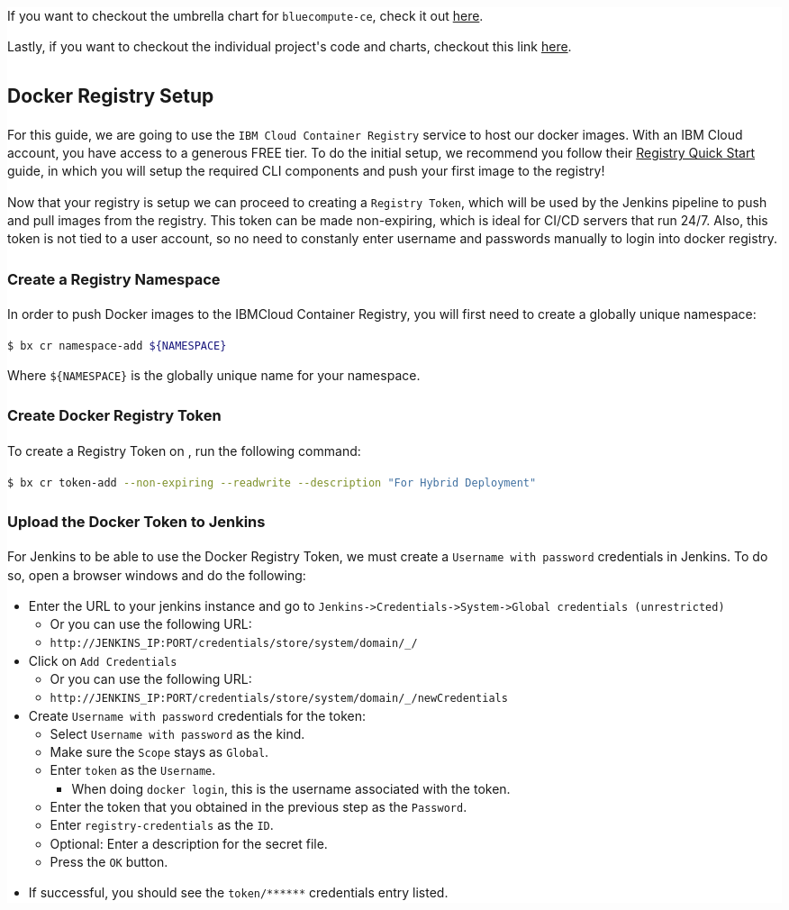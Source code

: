 If you want to checkout the umbrella chart for `bluecompute-ce`, check it out [here](https://github.com/ibm-cloud-architecture/refarch-cloudnative-kubernetes/tree/master/bluecompute-ce).

Lastly, if you want to checkout the individual project's code and charts, checkout this link [here](https://github.com/ibm-cloud-architecture/refarch-cloudnative-kubernetes#project-repositories).

## Docker Registry Setup
For this guide, we are going to use the `IBM Cloud Container Registry` service to host our docker images. With an IBM Cloud account, you have access to a generous FREE tier. To do the initial setup, we recommend you follow their [Registry Quick Start](https://console.bluemix.net/containers-kubernetes/registry/start) guide, in which you will setup the required CLI components and push your first image to the registry!

Now that your registry is setup we can proceed to creating a `Registry Token`, which will be used by the Jenkins pipeline to push and pull images from the registry. This token can be made non-expiring, which is ideal for CI/CD servers that run 24/7. Also, this token is not tied to a user account, so no need to constanly enter username and passwords manually to login into docker registry.

### Create a Registry Namespace
In order to push Docker images to the IBMCloud Container Registry, you will first need to create a globally unique namespace:
```bash
$ bx cr namespace-add ${NAMESPACE}
```

Where `${NAMESPACE}` is the globally unique name for your namespace.

### Create Docker Registry Token
To create a Registry Token on , run the following command:
```bash
$ bx cr token-add --non-expiring --readwrite --description "For Hybrid Deployment"
```

### Upload the Docker Token to Jenkins
For Jenkins to be able to use the Docker Registry Token, we must create a `Username with password` credentials in Jenkins. To do so, open a browser windows and do the following:
* Enter the URL to your jenkins instance and go to `Jenkins->Credentials->System->Global credentials (unrestricted)`
	+ Or you can use the following URL:
	+ `http://JENKINS_IP:PORT/credentials/store/system/domain/_/`
* Click on `Add Credentials`
	+ Or you can use the following URL:
	+ `http://JENKINS_IP:PORT/credentials/store/system/domain/_/newCredentials`
* Create `Username with password` credentials for the token:
	+ Select `Username with password` as the kind.
	+ Make sure the `Scope` stays as `Global`.
	+ Enter `token` as the `Username`.
		+ When doing `docker login`, this is the username associated with the token.
	+ Enter the token that you obtained in the previous step as the `Password`.
	+ Enter `registry-credentials` as the `ID`.
	+ Optional: Enter a description for the secret file.
	+ Press the `OK` button.
+ If successful, you should see the `token/******` credentials entry listed.
